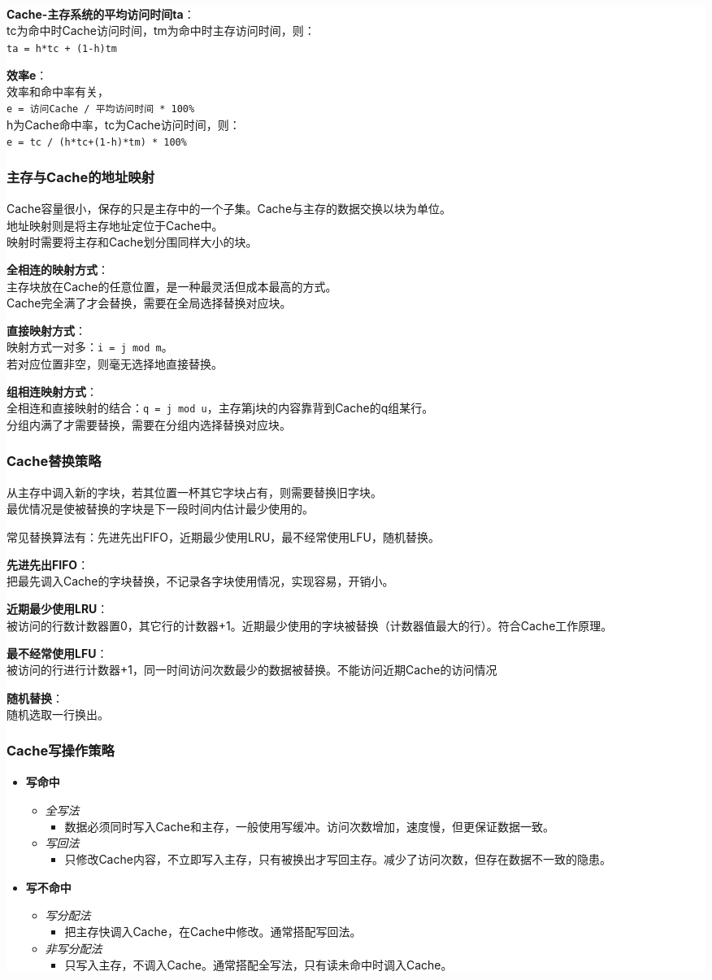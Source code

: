 **Cache-主存系统的平均访问时间ta**：  
tc为命中时Cache访问时间，tm为命中时主存访问时间，则：  
`ta = h*tc + (1-h)tm`

**效率e**：  
效率和命中率有关，  
`e = 访问Cache / 平均访问时间 * 100%`  
h为Cache命中率，tc为Cache访问时间，则：  
`e = tc / (h*tc+(1-h)*tm) * 100%`

### 主存与Cache的地址映射

Cache容量很小，保存的只是主存中的一个子集。Cache与主存的数据交换以块为单位。  
地址映射则是将主存地址定位于Cache中。  
映射时需要将主存和Cache划分围同样大小的块。

**全相连的映射方式**：  
主存块放在Cache的任意位置，是一种最灵活但成本最高的方式。  
Cache完全满了才会替换，需要在全局选择替换对应块。

**直接映射方式**：  
映射方式一对多：`i = j mod m`。  
若对应位置非空，则毫无选择地直接替换。

**组相连映射方式**：  
全相连和直接映射的结合：`q = j mod u`，主存第j块的内容靠背到Cache的q组某行。  
分组内满了才需要替换，需要在分组内选择替换对应块。

### Cache替换策略

从主存中调入新的字块，若其位置一杯其它字块占有，则需要替换旧字块。  
最优情况是使被替换的字块是下一段时间内估计最少使用的。  

常见替换算法有：先进先出FIFO，近期最少使用LRU，最不经常使用LFU，随机替换。

**先进先出FIFO**：  
把最先调入Cache的字块替换，不记录各字块使用情况，实现容易，开销小。

**近期最少使用LRU**：  
被访问的行数计数器置0，其它行的计数器+1。近期最少使用的字块被替换（计数器值最大的行）。符合Cache工作原理。

**最不经常使用LFU**：  
被访问的行进行计数器+1，同一时间访问次数最少的数据被替换。不能访问近期Cache的访问情况

**随机替换**：  
随机选取一行换出。

### Cache写操作策略

- **写命中**
  - *全写法*
    - 数据必须同时写入Cache和主存，一般使用写缓冲。访问次数增加，速度慢，但更保证数据一致。
  - *写回法*
    - 只修改Cache内容，不立即写入主存，只有被换出才写回主存。减少了访问次数，但存在数据不一致的隐患。

- **写不命中**
  - *写分配法*
    - 把主存快调入Cache，在Cache中修改。通常搭配写回法。
  - *非写分配法*
    - 只写入主存，不调入Cache。通常搭配全写法，只有读未命中时调入Cache。
